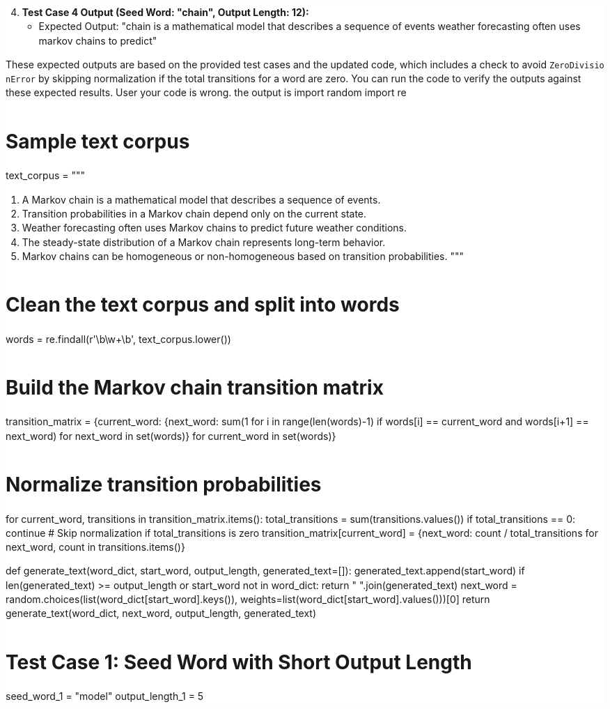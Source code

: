 4. **Test Case 4 Output (Seed Word: "chain", Output Length: 12):**
   - Expected Output: "chain is a mathematical model that describes a sequence of events weather forecasting often uses markov chains to predict"
 
These expected outputs are based on the provided test cases and the updated code, which includes a check to avoid `ZeroDivisionError` by skipping normalization if the total transitions for a word are zero. You can run the code to verify the outputs against these expected results.
User
your code is wrong. the output is import random
import re
 
# Sample text corpus
text_corpus = """
1. A Markov chain is a mathematical model that describes a sequence of events.
2. Transition probabilities in a Markov chain depend only on the current state.
3. Weather forecasting often uses Markov chains to predict future weather conditions.
4. The steady-state distribution of a Markov chain represents long-term behavior.
5. Markov chains can be homogeneous or non-homogeneous based on transition probabilities.
"""
 
# Clean the text corpus and split into words
words = re.findall(r'\b\w+\b', text_corpus.lower())
 
# Build the Markov chain transition matrix
transition_matrix = {current_word: {next_word: sum(1 for i in range(len(words)-1) if words[i] == current_word and words[i+1] == next_word) for next_word in set(words)} for current_word in set(words)}
 
# Normalize transition probabilities
for current_word, transitions in transition_matrix.items():
    total_transitions = sum(transitions.values())
	if total_transitions == 0:
        continue  # Skip normalization if total_transitions is zero
    transition_matrix[current_word] = {next_word: count / total_transitions for next_word, count in transitions.items()}
 
def generate_text(word_dict, start_word, output_length, generated_text=[]):
    generated_text.append(start_word)
	if len(generated_text) >= output_length or start_word not in word_dict:
        return " ".join(generated_text)
	next_word = random.choices(list(word_dict[start_word].keys()),
                               weights=list(word_dict[start_word].values()))[0]
	return generate_text(word_dict, next_word, output_length, generated_text)
 
# Test Case 1: Seed Word with Short Output Length
seed_word_1 = "model"
output_length_1 = 5
 